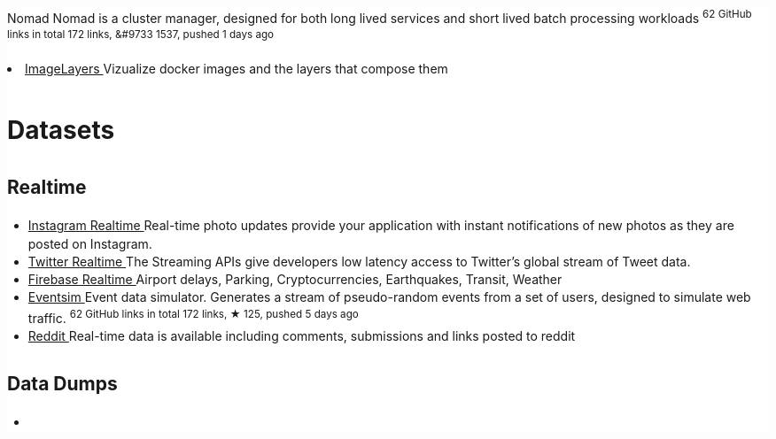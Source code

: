    Nomad
  </a>
  Nomad is a cluster manager, designed for both long lived services and short lived batch processing workloads
  <sup>
   62 GitHub links in total 172 links, &#9733 1537, pushed 1 days ago
  </sup>
 </li>
 <li>
  <a href="https://imagelayers.io/">
   ImageLayers
  </a>
  Vizualize docker images and the layers that compose them
 </li>
</ul>
<h1>
 Datasets
</h1>
<h2>
 Realtime
</h2>
<ul>
 <li>
  <a href="https://instagram.com/developer/realtime/">
   Instagram Realtime
  </a>
  Real-time photo updates provide your application with instant notifications of new photos as they are posted on Instagram.
 </li>
 <li>
  <a href="https://dev.twitter.com/streaming/overview">
   Twitter Realtime
  </a>
  The Streaming APIs give developers low latency access to Twitter’s global stream of Tweet data.
 </li>
 <li>
  <a href="https://www.firebase.com/docs/open-data/">
   Firebase Realtime
  </a>
  Airport delays, Parking,  Cryptocurrencies, Earthquakes, Transit, Weather
 </li>
 <li>
  <a href="https://github.com/Interana/eventsim">
   Eventsim
  </a>
  Event data simulator. Generates a stream of pseudo-random events from a set of users, designed to simulate web traffic.
  <sup>
   62 GitHub links in total 172 links, &#9733 125, pushed 5 days ago
  </sup>
 </li>
 <li>
  <a href="https://www.reddit.com/r/datasets/comments/3mk1vg/realtime_data_is_available_including_comments/">
   Reddit
  </a>
  Real-time data is available including comments, submissions and links posted to reddit
 </li>
</ul>
<h2>
 Data Dumps
</h2>
<ul>
 <li>